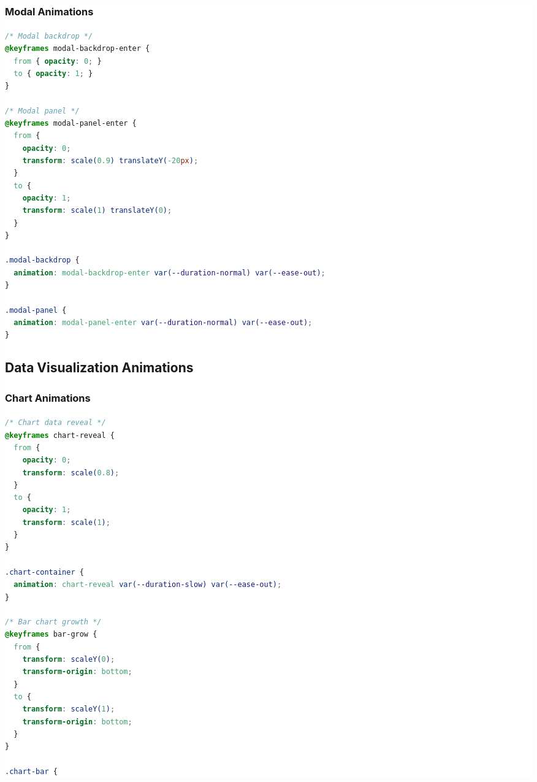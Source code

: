 
### Modal Animations
```css
/* Modal backdrop */
@keyframes modal-backdrop-enter {
  from { opacity: 0; }
  to { opacity: 1; }
}

/* Modal panel */
@keyframes modal-panel-enter {
  from {
    opacity: 0;
    transform: scale(0.9) translateY(-20px);
  }
  to {
    opacity: 1;
    transform: scale(1) translateY(0);
  }
}

.modal-backdrop {
  animation: modal-backdrop-enter var(--duration-normal) var(--ease-out);
}

.modal-panel {
  animation: modal-panel-enter var(--duration-normal) var(--ease-out);
}
```

## Data Visualization Animations

### Chart Animations
```css
/* Chart data reveal */
@keyframes chart-reveal {
  from {
    opacity: 0;
    transform: scale(0.8);
  }
  to {
    opacity: 1;
    transform: scale(1);
  }
}

.chart-container {
  animation: chart-reveal var(--duration-slow) var(--ease-out);
}

/* Bar chart growth */
@keyframes bar-grow {
  from {
    transform: scaleY(0);
    transform-origin: bottom;
  }
  to {
    transform: scaleY(1);
    transform-origin: bottom;
  }
}

.chart-bar {
```